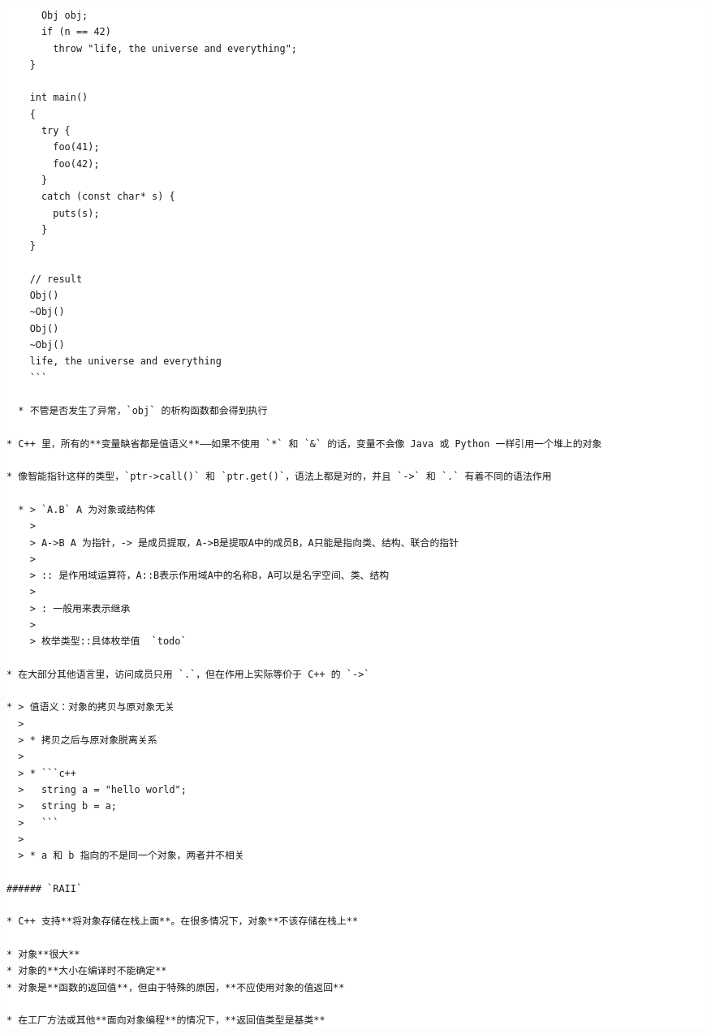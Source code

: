   ```
        Obj obj;
        if (n == 42)
          throw "life, the universe and everything";
      }
      
      int main()
      {
        try {
          foo(41);
          foo(42);
        }
        catch (const char* s) {
          puts(s);
        }
      }
      
      // result
      Obj()
      ~Obj()
      Obj()
      ~Obj()
      life, the universe and everything
      ```

    * 不管是否发生了异常，`obj` 的析构函数都会得到执行

* C++ 里，所有的**变量缺省都是值语义**——如果不使用 `*` 和 `&` 的话，变量不会像 Java 或 Python 一样引用一个堆上的对象

  * 像智能指针这样的类型，`ptr->call()` 和 `ptr.get()`，语法上都是对的，并且 `->` 和 `.` 有着不同的语法作用

    * > `A.B` A 为对象或结构体
      >
      > A->B A 为指针，-> 是成员提取，A->B是提取A中的成员B，A只能是指向类、结构、联合的指针
      >
      > :: 是作用域运算符，A::B表示作用域A中的名称B，A可以是名字空间、类、结构
      >
      > : 一般用来表示继承
      >
      > 枚举类型::具体枚举值  `todo`

  * 在大部分其他语言里，访问成员只用 `.`，但在作用上实际等价于 C++ 的 `->`

  * > 值语义：对象的拷贝与原对象无关
    >
    > * 拷贝之后与原对象脱离关系
    >
    > * ```c++
    >   string a = "hello world";
    >   string b = a;
    >   ```
    >
    > * a 和 b 指向的不是同一个对象，两者并不相关

###### `RAII`

* C++ 支持**将对象存储在栈上面**。在很多情况下，对象**不该存储在栈上**

  * 对象**很大**
  * 对象的**大小在编译时不能确定**
  * 对象是**函数的返回值**，但由于特殊的原因，**不应使用对象的值返回**

* 在工厂方法或其他**面向对象编程**的情况下，**返回值类型是基类**

  ```